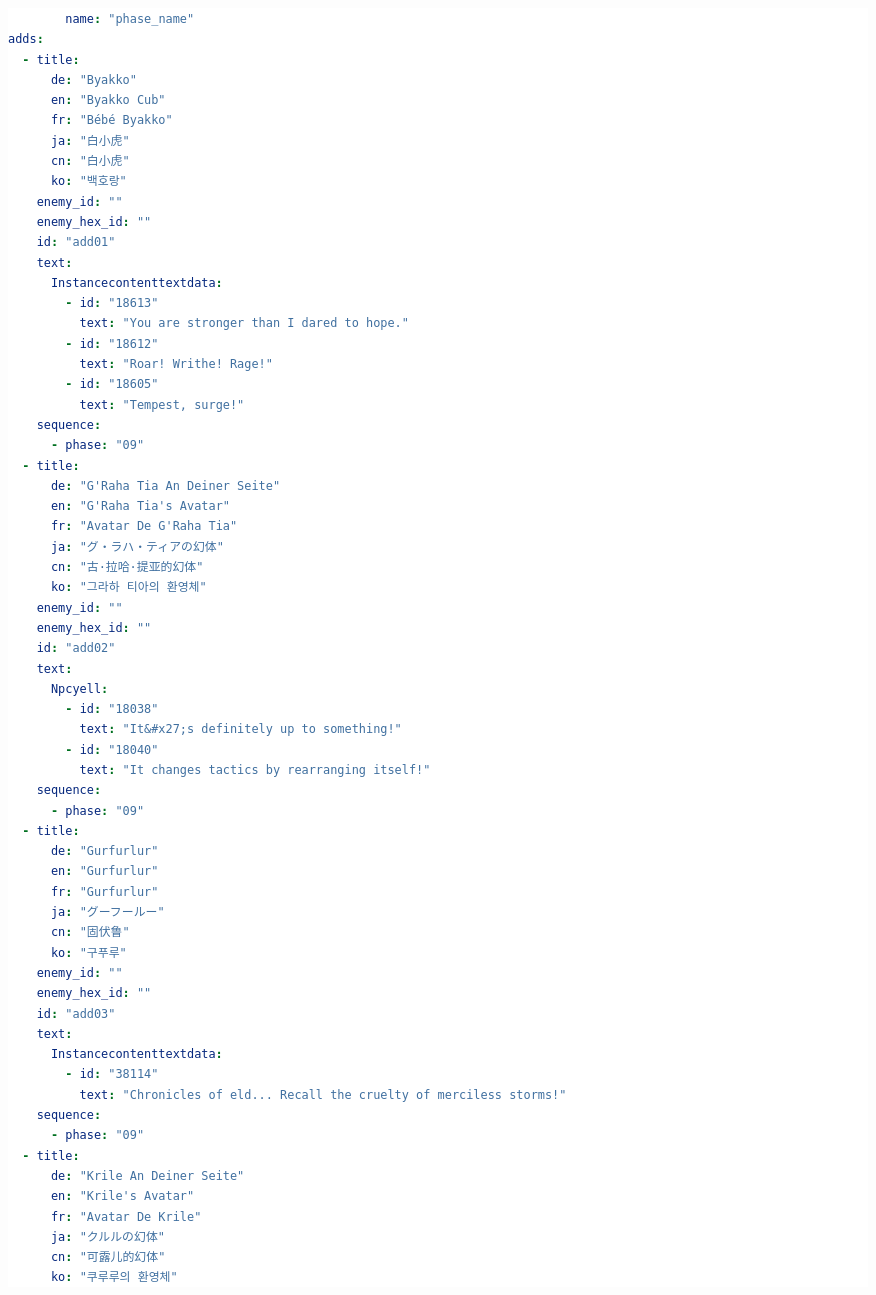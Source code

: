 ```yaml
        name: "phase_name"
adds:
  - title:
      de: "Byakko"
      en: "Byakko Cub"
      fr: "Bébé Byakko"
      ja: "白小虎"
      cn: "白小虎"
      ko: "백호랑"
    enemy_id: ""
    enemy_hex_id: ""
    id: "add01"
    text:
      Instancecontenttextdata:
        - id: "18613"
          text: "You are stronger than I dared to hope."
        - id: "18612"
          text: "Roar! Writhe! Rage!"
        - id: "18605"
          text: "Tempest, surge!"
    sequence:
      - phase: "09"
  - title:
      de: "G'Raha Tia An Deiner Seite"
      en: "G'Raha Tia's Avatar"
      fr: "Avatar De G'Raha Tia"
      ja: "グ・ラハ・ティアの幻体"
      cn: "古·拉哈·提亚的幻体"
      ko: "그라하 티아의 환영체"
    enemy_id: ""
    enemy_hex_id: ""
    id: "add02"
    text:
      Npcyell:
        - id: "18038"
          text: "It&#x27;s definitely up to something!"
        - id: "18040"
          text: "It changes tactics by rearranging itself!"
    sequence:
      - phase: "09"
  - title:
      de: "Gurfurlur"
      en: "Gurfurlur"
      fr: "Gurfurlur"
      ja: "グーフールー"
      cn: "固伏鲁"
      ko: "구푸루"
    enemy_id: ""
    enemy_hex_id: ""
    id: "add03"
    text:
      Instancecontenttextdata:
        - id: "38114"
          text: "Chronicles of eld... Recall the cruelty of merciless storms!"
    sequence:
      - phase: "09"
  - title:
      de: "Krile An Deiner Seite"
      en: "Krile's Avatar"
      fr: "Avatar De Krile"
      ja: "クルルの幻体"
      cn: "可露儿的幻体"
      ko: "쿠루루의 환영체"
```